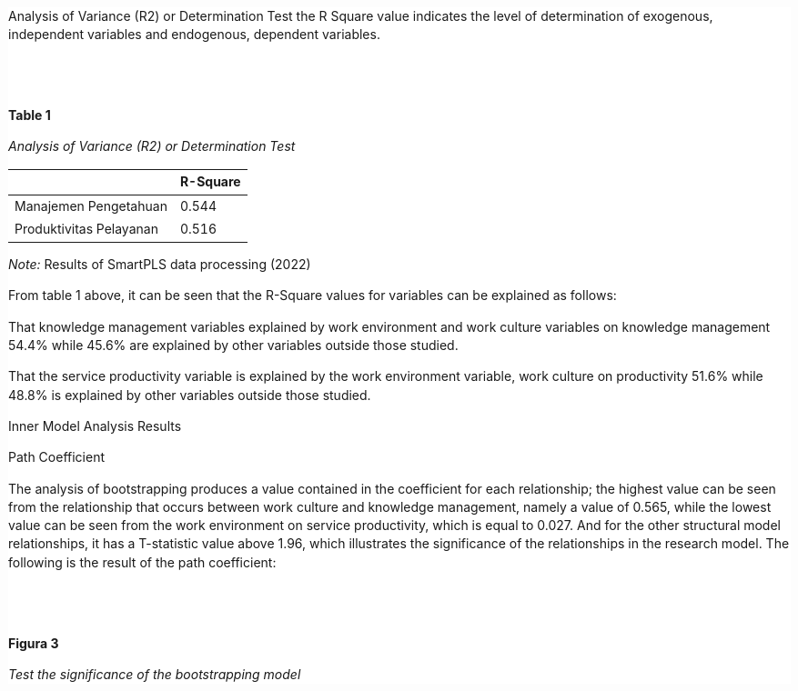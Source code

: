 Analysis of Variance (R2) or Determination Test the R Square value indicates the level of determination
of exogenous, independent variables and endogenous, dependent variables.

<br><br>

**Table 1**

*Analysis of Variance (R2) or Determination Test*

|                         | R-Square |
| ----------------------- | -------- |
| Manajemen Pengetahuan   | 0.544    |
| Produktivitas Pelayanan | 0.516    |

*Note:* Results of SmartPLS data processing (2022)

From table 1 above, it can be seen that the R-Square values for variables can be explained as follows:

That knowledge management variables explained by work environment and work culture variables on knowledge
management 54.4% while 45.6% are explained by other variables outside those studied.

That the service productivity variable is explained by the work environment variable, work culture on
productivity 51.6% while 48.8% is explained by other variables outside those studied.

Inner Model Analysis Results

Path Coefficient

The analysis of bootstrapping produces a value contained in the coefficient for each relationship; the
highest value can be seen from the relationship that occurs between work culture and knowledge
management, namely a value of 0.565, while the lowest value can be seen from the work environment on
service productivity, which is equal to 0.027. And for the other structural model relationships, it has
a T-statistic value above 1.96, which illustrates the significance of the relationships in the research
model. The following is the result of the path coefficient:

<br><br>

**Figura 3**

*Test the significance of the bootstrapping model*
